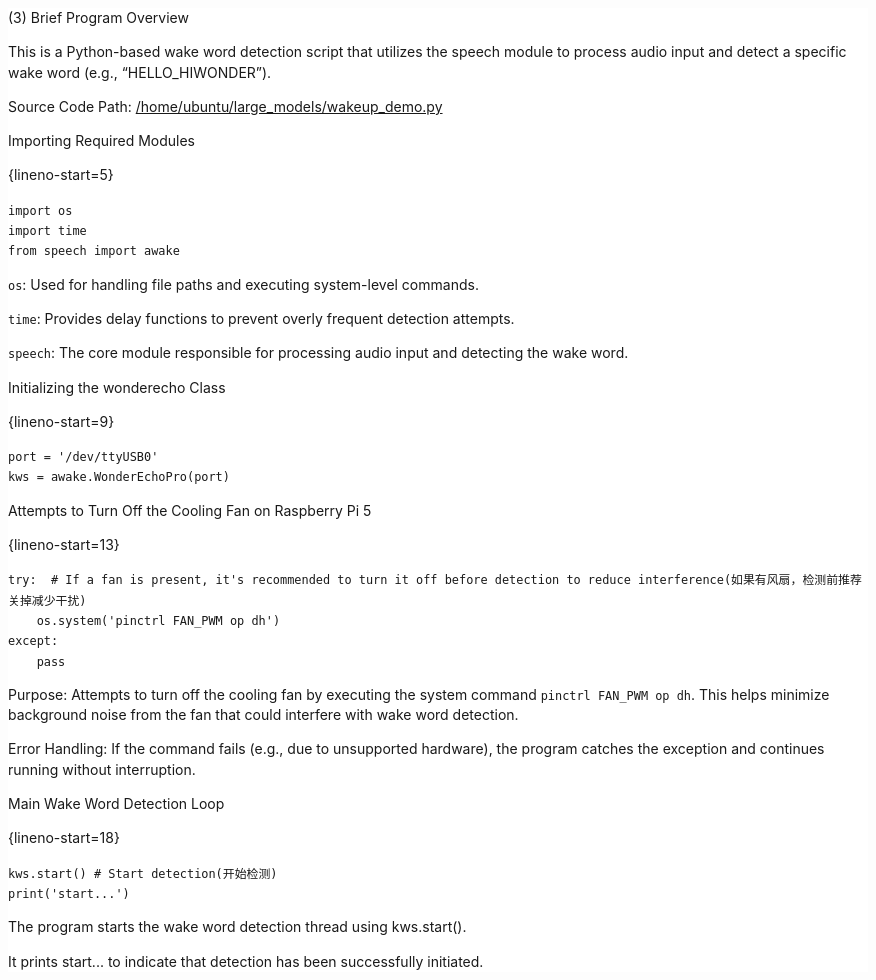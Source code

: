 (3) Brief Program Overview

This is a Python-based wake word detection script that utilizes the speech module to process audio input and detect a specific wake word (e.g., “HELLO_HIWONDER”).

Source Code Path: [/home/ubuntu/large_models/wakeup_demo.py]()

Importing Required Modules

{lineno-start=5}

```
import os
import time
from speech import awake
```

`os`: Used for handling file paths and executing system-level commands.

`time`: Provides delay functions to prevent overly frequent detection attempts.

`speech`: The core module responsible for processing audio input and detecting the wake word.

Initializing the wonderecho Class

{lineno-start=9}

```
port = '/dev/ttyUSB0'
kws = awake.WonderEchoPro(port)
```

Attempts to Turn Off the Cooling Fan on Raspberry Pi 5

{lineno-start=13}

```
try:  # If a fan is present, it's recommended to turn it off before detection to reduce interference(如果有风扇，检测前推荐关掉减少干扰)
    os.system('pinctrl FAN_PWM op dh')
except:
    pass
```

Purpose: Attempts to turn off the cooling fan by executing the system command `pinctrl FAN_PWM op dh`. This helps minimize background noise from the fan that could interfere with wake word detection.

Error Handling: If the command fails (e.g., due to unsupported hardware), the program catches the exception and continues running without interruption.

Main Wake Word Detection Loop

{lineno-start=18}

```
kws.start() # Start detection(开始检测)
print('start...')
```

The program starts the wake word detection thread using kws.start().

It prints start... to indicate that detection has been successfully initiated.
